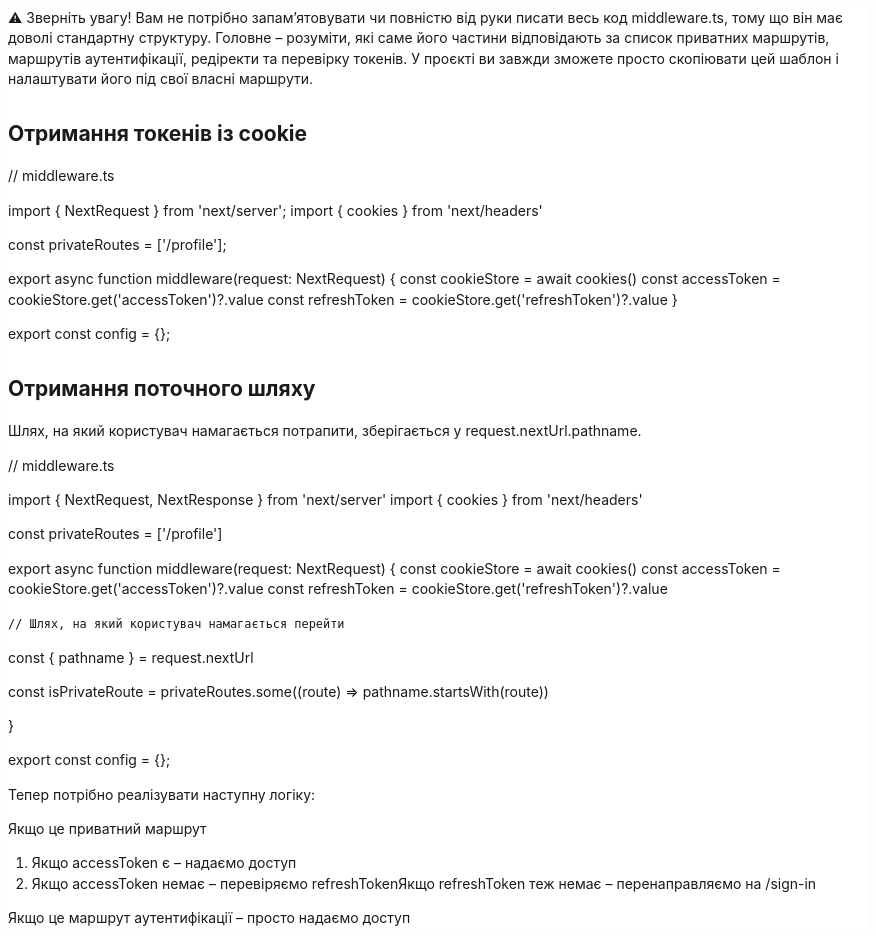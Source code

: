 ⚠️ Зверніть увагу!
Вам не потрібно запам’ятовувати чи повністю від руки писати весь код middleware.ts, тому що він має доволі стандартну структуру. Головне – розуміти, які саме його частини відповідають за список приватних маршрутів, маршрутів аутентифікації, редіректи та перевірку токенів. У проєкті ви завжди зможете просто скопіювати цей шаблон і налаштувати його під свої власні маршрути.

## Отримання токенів із cookie

// middleware.ts

import { NextRequest } from 'next/server';
import { cookies } from 'next/headers'

const privateRoutes = ['/profile'];

export async function middleware(request: NextRequest) {
const cookieStore = await cookies()
const accessToken = cookieStore.get('accessToken')?.value
const refreshToken = cookieStore.get('refreshToken')?.value
}

export const config = {};

## Отримання поточного шляху

Шлях, на який користувач намагається потрапити, зберігається у request.nextUrl.pathname.

// middleware.ts

import { NextRequest, NextResponse } from 'next/server'
import { cookies } from 'next/headers'

const privateRoutes = ['/profile']

export async function middleware(request: NextRequest) {
const cookieStore = await cookies()
const accessToken = cookieStore.get('accessToken')?.value
const refreshToken = cookieStore.get('refreshToken')?.value

    // Шлях, на який користувач намагається перейти

const { pathname } = request.nextUrl

const isPrivateRoute = privateRoutes.some((route) => pathname.startsWith(route))

}

export const config = {};

Тепер потрібно реалізувати наступну логіку:

Якщо це приватний маршрут

1. Якщо accessToken є – надаємо доступ
2. Якщо accessToken немає – перевіряємо refreshTokenЯкщо refreshToken теж немає – перенаправляємо на /sign-in

Якщо це маршрут аутентифікації – просто надаємо доступ

